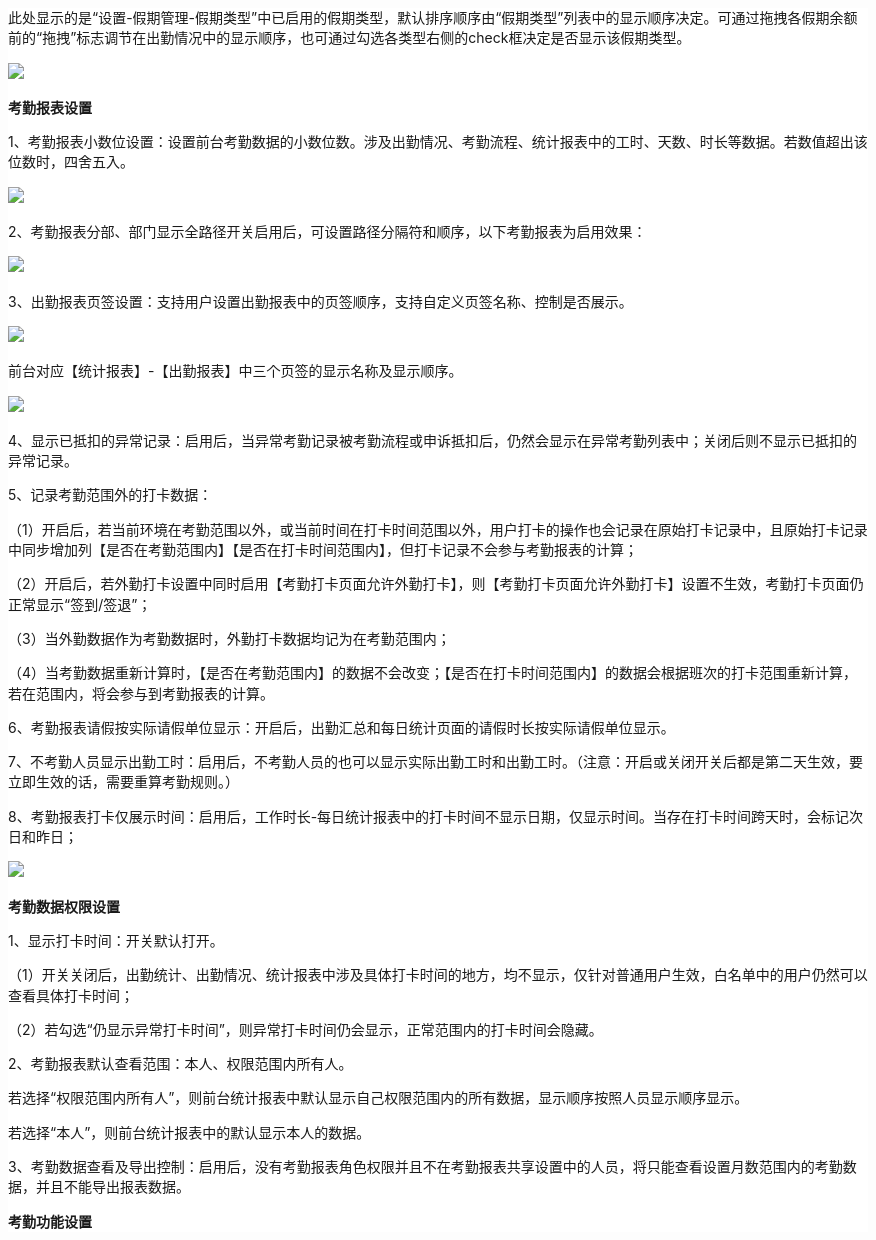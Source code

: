 此处显示的是“设置-假期管理-假期类型”中已启用的假期类型，默认排序顺序由“假期类型”列表中的显示顺序决定。可通过拖拽各假期余额前的“拖拽”标志调节在出勤情况中的显示顺序，也可通过勾选各类型右侧的check框决定是否显示该假期类型。

![](https://myhelpdoc.oss-cn-heyuan.aliyuncs.com/mdimages/4e74d6d1b477b8643b159c33043de2de.jpg)

**考勤报表设置**

1、考勤报表小数位设置：设置前台考勤数据的小数位数。涉及出勤情况、考勤流程、统计报表中的工时、天数、时长等数据。若数值超出该位数时，四舍五入。

![](https://myhelpdoc.oss-cn-heyuan.aliyuncs.com/mdimages/ad382077b83723c7fa2bbb4f9a4db5e1.jpg)

2、考勤报表分部、部门显示全路径开关启用后，可设置路径分隔符和顺序，以下考勤报表为启用效果：

![](https://myhelpdoc.oss-cn-heyuan.aliyuncs.com/mdimages/800da398331c4e038f3ad6e321aece0b.jpg)

3、出勤报表页签设置：支持用户设置出勤报表中的页签顺序，支持自定义页签名称、控制是否展示。

![](https://myhelpdoc.oss-cn-heyuan.aliyuncs.com/mdimages/ca4b4a40bf2f7a88de24b174c38d4dc9.jpg)

前台对应【统计报表】-【出勤报表】中三个页签的显示名称及显示顺序。

![](https://myhelpdoc.oss-cn-heyuan.aliyuncs.com/mdimages/1d77c17767fde662b7e80338845940e6.jpg)

4、显示已抵扣的异常记录：启用后，当异常考勤记录被考勤流程或申诉抵扣后，仍然会显示在异常考勤列表中；关闭后则不显示已抵扣的异常记录。

5、记录考勤范围外的打卡数据：

（1）开启后，若当前环境在考勤范围以外，或当前时间在打卡时间范围以外，用户打卡的操作也会记录在原始打卡记录中，且原始打卡记录中同步增加列【是否在考勤范围内】【是否在打卡时间范围内】，但打卡记录不会参与考勤报表的计算；

（2）开启后，若外勤打卡设置中同时启用【考勤打卡页面允许外勤打卡】，则【考勤打卡页面允许外勤打卡】设置不生效，考勤打卡页面仍正常显示“签到/签退”；

（3）当外勤数据作为考勤数据时，外勤打卡数据均记为在考勤范围内；

（4）当考勤数据重新计算时，【是否在考勤范围内】的数据不会改变；【是否在打卡时间范围内】的数据会根据班次的打卡范围重新计算，若在范围内，将会参与到考勤报表的计算。

6、考勤报表请假按实际请假单位显示：开启后，出勤汇总和每日统计页面的请假时长按实际请假单位显示。

7、不考勤人员显示出勤工时：启用后，不考勤人员的也可以显示实际出勤工时和出勤工时。（注意：开启或关闭开关后都是第二天生效，要立即生效的话，需要重算考勤规则。）

8、考勤报表打卡仅展示时间：启用后，工作时长-每日统计报表中的打卡时间不显示日期，仅显示时间。当存在打卡时间跨天时，会标记次日和昨日；

![](https://myhelpdoc.oss-cn-heyuan.aliyuncs.com/mdimages/73efdb4e9e05226c1ecd37bc060e651b.jpg)

**考勤数据权限设置**

1、显示打卡时间：开关默认打开。

（1）开关关闭后，出勤统计、出勤情况、统计报表中涉及具体打卡时间的地方，均不显示，仅针对普通用户生效，白名单中的用户仍然可以查看具体打卡时间；

（2）若勾选“仍显示异常打卡时间”，则异常打卡时间仍会显示，正常范围内的打卡时间会隐藏。

2、考勤报表默认查看范围：本人、权限范围内所有人。

若选择“权限范围内所有人”，则前台统计报表中默认显示自己权限范围内的所有数据，显示顺序按照人员显示顺序显示。

若选择“本人”，则前台统计报表中的默认显示本人的数据。

3、考勤数据查看及导出控制：启用后，没有考勤报表角色权限并且不在考勤报表共享设置中的人员，将只能查看设置月数范围内的考勤数据，并且不能导出报表数据。

**考勤功能设置**

